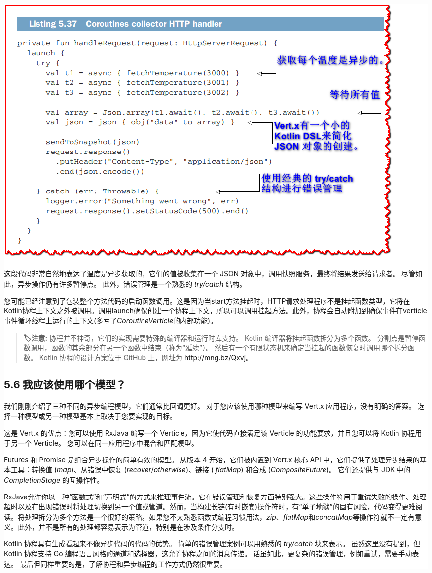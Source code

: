 ![](Chapter5-BeyondCcallbacks.assets/Listing_5_37.png)

这段代码非常自然地表达了温度是异步获取的，它们的值被收集在一个 JSON 对象中，调用快照服务，最终将结果发送给请求者。 尽管如此，异步操作仍有许多暂停点。 此外，错误管理是一个熟悉的 *try/catch* 结构。

您可能已经注意到了包装整个方法代码的启动函数调用。这是因为当start方法挂起时，HTTP请求处理程序不是挂起函数类型，它将在Kotlin协程上下文之外被调用。调用launch确保创建一个协程上下文，所以可以调用挂起方法。此外，协程会自动附加到确保事件在verticle事件循环线程上运行的上下文(多亏了*CoroutineVerticle*的内部功能)。

> **🏷注意:** 协程并不神奇，它们的实现需要特殊的编译器和运行时库支持。 Kotlin 编译器将挂起函数拆分为多个函数。 分割点是暂停函数调用，函数的其余部分在另一个函数中结束（称为“延续”）。 然后有一个有限状态机来确定当挂起的函数恢复时调用哪个拆分函数。 Kotlin 协程的设计方案位于 GitHub 上，网址为 http://mng.bz/Qxvj。

## 5.6 我应该使用哪个模型？

我们刚刚介绍了三种不同的异步编程模型，它们通常比回调更好。 对于您应该使用哪种模型来编写 Vert.x 应用程序，没有明确的答案。 选择一种模型或另一种模型基本上取决于您要实现的目标。

这是 Vert.x 的优点：您可以使用 RxJava 编写一个 Verticle，因为它使代码直接满足该 Verticle 的功能要求，并且您可以将 Kotlin 协程用于另一个 Verticle。 您可以在同一应用程序中混合和匹配模型。

Futures 和 Promise 是组合异步操作的简单有效的模型。 从版本 4 开始，它们被内置到 Vert.x 核心 API 中，它们提供了处理异步结果的基本工具：转换值 (*map*)、从错误中恢复 (*recover*/*otherwise*)、链接 ( *flatMap*) 和合成 (*CompositeFuture*)。 它们还提供与 JDK 中的 *CompletionStage* 的互操作性。

RxJava允许你以一种“函数式”和“声明式”的方式来推理事件流。它在错误管理和恢复方面特别强大。这些操作符用于重试失败的操作、处理超时以及在出现错误时将处理切换到另一个值或管道。然而，当构建长链(有时嵌套)操作符时，有“单子地狱”的固有风险，代码变得更难阅读。将处理拆分为多个方法是一个很好的策略。如果您不太熟悉函数式编程习惯用法，*zip*、*flatMap*和*concatMap*等操作符就不一定有意义。此外，并不是所有的处理都容易表示为管道，特别是在涉及条件分支时。

Kotlin 协程具有生成看起来不像异步代码的代码的优势。 简单的错误管理案例可以用熟悉的 *try/catch* 块来表示。 虽然这里没有提到，但 Kotlin 协程支持 Go 编程语言风格的通道和选择器，这允许协程之间的消息传递。 话虽如此，更复杂的错误管理，例如重试，需要手动表达。 最后但同样重要的是，了解协程和异步编程的工作方式仍然很重要。
